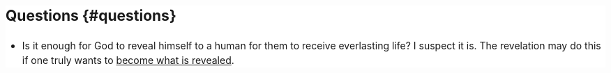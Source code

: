 
## Questions {#questions}

-   Is it enough for God to reveal himself to a human for them to receive everlasting life? I suspect it is. The revelation may do this if one truly wants to [become what is revealed](https://mullikine.github.io/posts/astral-projection-pt-3/).